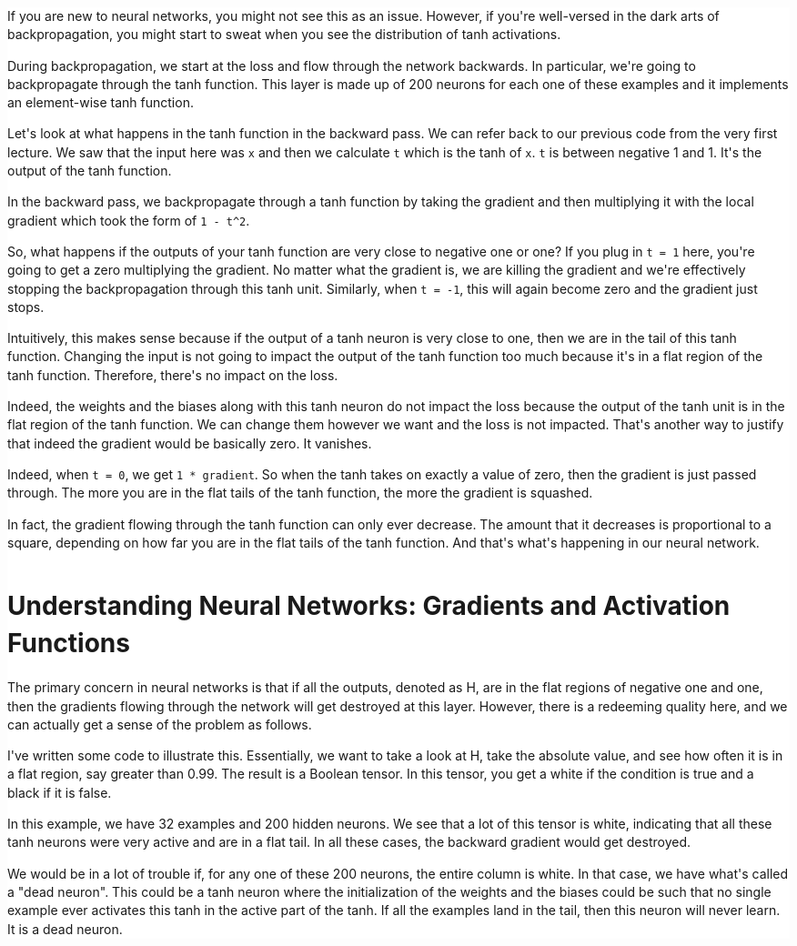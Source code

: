 If you are new to neural networks, you might not see this as an issue. However, if you're well-versed in the dark arts of backpropagation, you might start to sweat when you see the distribution of tanh activations. 

During backpropagation, we start at the loss and flow through the network backwards. In particular, we're going to backpropagate through the tanh function. This layer is made up of 200 neurons for each one of these examples and it implements an element-wise tanh function. 

Let's look at what happens in the tanh function in the backward pass. We can refer back to our previous code from the very first lecture. We saw that the input here was `x` and then we calculate `t` which is the tanh of `x`. `t` is between negative 1 and 1. It's the output of the tanh function. 

In the backward pass, we backpropagate through a tanh function by taking the gradient and then multiplying it with the local gradient which took the form of `1 - t^2`. 

So, what happens if the outputs of your tanh function are very close to negative one or one? If you plug in `t = 1` here, you're going to get a zero multiplying the gradient. No matter what the gradient is, we are killing the gradient and we're effectively stopping the backpropagation through this tanh unit. Similarly, when `t = -1`, this will again become zero and the gradient just stops. 

Intuitively, this makes sense because if the output of a tanh neuron is very close to one, then we are in the tail of this tanh function. Changing the input is not going to impact the output of the tanh function too much because it's in a flat region of the tanh function. Therefore, there's no impact on the loss. 

Indeed, the weights and the biases along with this tanh neuron do not impact the loss because the output of the tanh unit is in the flat region of the tanh function. We can change them however we want and the loss is not impacted. That's another way to justify that indeed the gradient would be basically zero. It vanishes. 

Indeed, when `t = 0`, we get `1 * gradient`. So when the tanh takes on exactly a value of zero, then the gradient is just passed through. The more you are in the flat tails of the tanh function, the more the gradient is squashed. 

In fact, the gradient flowing through the tanh function can only ever decrease. The amount that it decreases is proportional to a square, depending on how far you are in the flat tails of the tanh function. And that's what's happening in our neural network.
# Understanding Neural Networks: Gradients and Activation Functions

The primary concern in neural networks is that if all the outputs, denoted as H, are in the flat regions of negative one and one, then the gradients flowing through the network will get destroyed at this layer. However, there is a redeeming quality here, and we can actually get a sense of the problem as follows.

I've written some code to illustrate this. Essentially, we want to take a look at H, take the absolute value, and see how often it is in a flat region, say greater than 0.99. The result is a Boolean tensor. In this tensor, you get a white if the condition is true and a black if it is false. 

In this example, we have 32 examples and 200 hidden neurons. We see that a lot of this tensor is white, indicating that all these tanh neurons were very active and are in a flat tail. In all these cases, the backward gradient would get destroyed.

We would be in a lot of trouble if, for any one of these 200 neurons, the entire column is white. In that case, we have what's called a "dead neuron". This could be a tanh neuron where the initialization of the weights and the biases could be such that no single example ever activates this tanh in the active part of the tanh. If all the examples land in the tail, then this neuron will never learn. It is a dead neuron.
